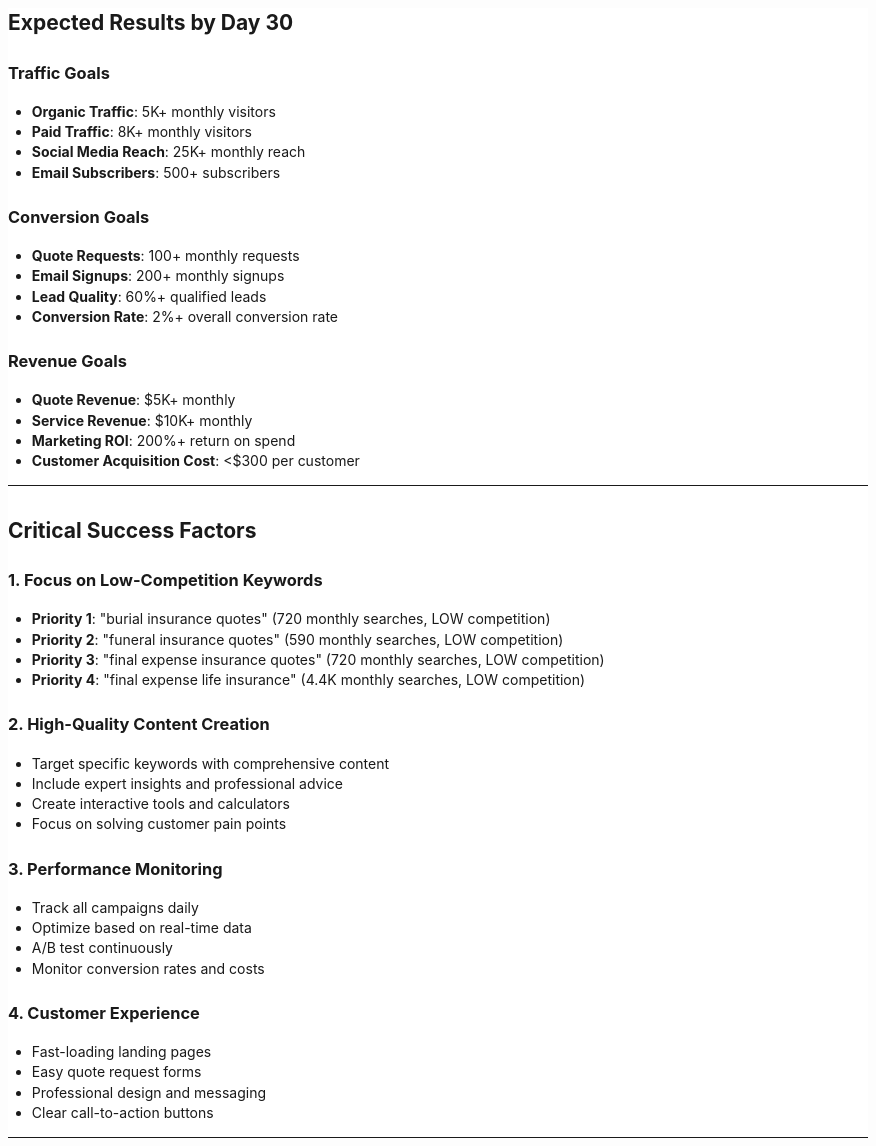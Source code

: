## Expected Results by Day 30

### **Traffic Goals**
- **Organic Traffic**: 5K+ monthly visitors
- **Paid Traffic**: 8K+ monthly visitors
- **Social Media Reach**: 25K+ monthly reach
- **Email Subscribers**: 500+ subscribers

### **Conversion Goals**
- **Quote Requests**: 100+ monthly requests
- **Email Signups**: 200+ monthly signups
- **Lead Quality**: 60%+ qualified leads
- **Conversion Rate**: 2%+ overall conversion rate

### **Revenue Goals**
- **Quote Revenue**: $5K+ monthly
- **Service Revenue**: $10K+ monthly
- **Marketing ROI**: 200%+ return on spend
- **Customer Acquisition Cost**: <$300 per customer

---

## Critical Success Factors

### **1. Focus on Low-Competition Keywords**
- **Priority 1**: "burial insurance quotes" (720 monthly searches, LOW competition)
- **Priority 2**: "funeral insurance quotes" (590 monthly searches, LOW competition)
- **Priority 3**: "final expense insurance quotes" (720 monthly searches, LOW competition)
- **Priority 4**: "final expense life insurance" (4.4K monthly searches, LOW competition)

### **2. High-Quality Content Creation**
- Target specific keywords with comprehensive content
- Include expert insights and professional advice
- Create interactive tools and calculators
- Focus on solving customer pain points

### **3. Performance Monitoring**
- Track all campaigns daily
- Optimize based on real-time data
- A/B test continuously
- Monitor conversion rates and costs

### **4. Customer Experience**
- Fast-loading landing pages
- Easy quote request forms
- Professional design and messaging
- Clear call-to-action buttons

---